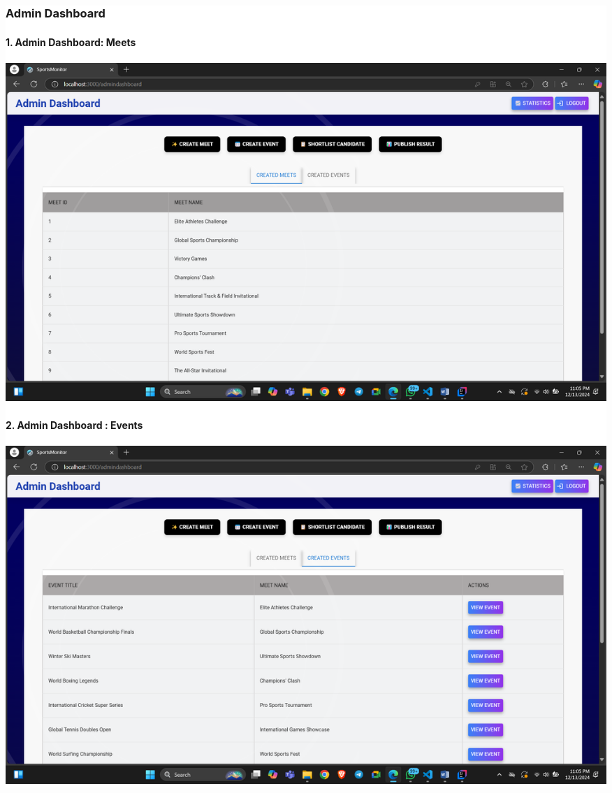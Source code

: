 
### Admin Dashboard
#### 1. Admin Dashboard: Meets
![Admin Dashboard Screenshot 1](./screenshots/ad1.png)

#### 2. Admin Dashboard : Events
![Admin Dashboard Screenshot 2](./screenshots/ad2.png)
